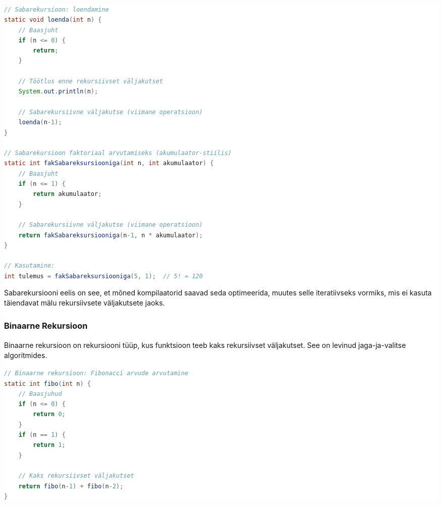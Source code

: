 ```java
// Sabarekursioon: loendamine
static void loenda(int n) {
    // Baasjuht
    if (n <= 0) {
        return;
    }
    
    // Töötlus enne rekursiivset väljakutset
    System.out.println(n);
    
    // Sabarekursiivne väljakutse (viimane operatsioon)
    loenda(n-1);
}

// Sabarekursioon faktoriaal arvutamiseks (akumulaator-stiilis)
static int fakSabareksursiooniga(int n, int akumulaator) {
    // Baasjuht
    if (n <= 1) {
        return akumulaator;
    }
    
    // Sabarekursiivne väljakutse (viimane operatsioon)
    return fakSabareksursiooniga(n-1, n * akumulaator);
}

// Kasutamine:
int tulemus = fakSabareksursiooniga(5, 1);  // 5! = 120
```

Sabarekursiooni eelis on see, et mõned kompilaatorid saavad seda optimeerida, muutes selle iteratiivseks vormiks, mis ei kasuta täiendavat mälu rekursiivsete väljakutsete jaoks.

### Binaarne Rekursioon
Binaarne rekursioon on rekursiooni tüüp, kus funktsioon teeb kaks rekursiivset väljakutset. See on levinud jaga-ja-valitse algoritmides.

```java
// Binaarne rekursioon: Fibonacci arvude arvutamine
static int fibo(int n) {
    // Baasjuhud
    if (n <= 0) {
        return 0;
    }
    if (n == 1) {
        return 1;
    }
    
    // Kaks rekursiivset väljakutset
    return fibo(n-1) + fibo(n-2);
}
```
